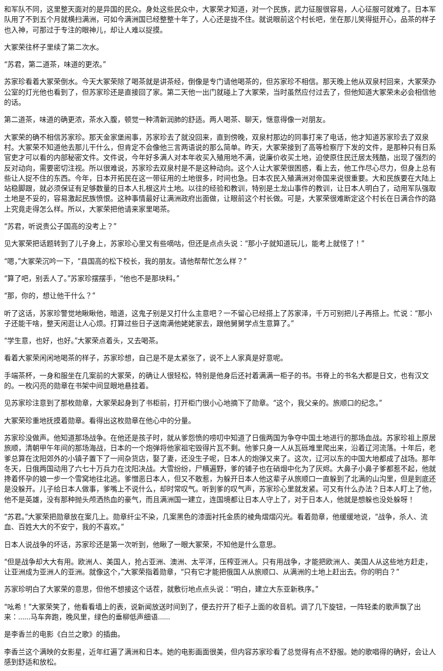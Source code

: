 和军队不同，这里整天面对的是异国的民众。身处这些民众中，大冢荣才知道，对一个民族，武力征服很容易，人心征服可就难了。日本军队用了不到五个月就横扫满洲，可如今满洲国已经整整十年了，人心还是拢不住。就说眼前这个村长吧，坐在那儿笑得挺开心，品茶的样子也入神，可那过于专注的眼神儿，却让人难以捉摸。

大冢荣往杯子里续了第二次水。

“苏君，第二道茶，味道的更浓。”

苏家珍看着大冢荣倒水。今天大冢荣除了喝茶就是讲茶经，倒像是专门请他喝茶的，但苏家珍不相信。那天晚上他从双泉村回来，大冢荣办公室的灯光他也看到了，但苏家珍还是直接回了家。第二天他一出门就碰上了大冢荣，当时虽然应付过去了，但他知道大冢荣未必会相信他的话。

第二道茶，味道的确更浓，茶水入腹，顿觉一种清新润肺的舒适。两人喝茶、聊天，惬意得像一对朋友。

大冢荣的确不相信苏家珍。那天金家堡闹事，苏家珍去了就没回来，直到傍晚，双泉村那边的同事打来了电话，他才知道苏家珍去了双泉村。大冢荣不知道他去那儿干什么，但肯定不会像他三言两语说的那么简单。昨天，大冢荣接到了高等检察厅下发的文件，是那种只有日系官吏才可以看的内部秘密文件。文件说，今年好多满人对本年收买入殖用地不满，说廉价收买土地，迫使原住民迁居太残酷，出现了强烈的反对动向，需要密切注视。所以很难说，苏家珍去双泉村是不是这种动向。这个人让大冢荣很困惑，看上去，他工作尽心尽力，但身上总有些让人捉不住的东西。今年，日本开拓民在这一带征用的土地很多，时间也急。日本农民入殖满洲对帝国来说很重要。大和民族要在大陆上站稳脚跟，就必须保证有足够数量的日本人扎根这片土地。以往的经验和教训，特别是土龙山事件的教训，让日本人明白了，动用军队强取土地是不妥的，容易激起民族愤恨。这种事情最好让满洲政府出面做，让眼前这个村长做。可是，大冢荣很难断定这个村长在日满合作的路上究竟走得怎么样。所以，大冢荣把他请来家里喝茶。

“苏君，听说贵公子国高的没考上？”

见大冢荣把话题转到了儿子身上，苏家珍心里又有些嘀咕，但还是点点头说：“那小子就知道玩儿，能考上就怪了！”

“嗯，”大冢荣沉吟一下，“县国高的松下校长，我的朋友。请他帮帮忙怎么样？”

“算了吧，别丢人了。”苏家珍摆摆手，“他也不是那块料。”

“那，你的，想让他干什么？”

听了这话，苏家珍警觉地瞅瞅他，暗道，这鬼子别是又打什么主意吧？一不留心已经搭上了苏家泽，千万可别把儿子再搭上。忙说：“那小子还能干啥，整天闲逛让人心烦。打算过些日子送南满他姥姥家去，跟他舅舅学点生意算了。”

“学生意，也好，也好。”大冢荣点着头，又去喝茶。

看着大冢荣闲闲地喝茶的样子，苏家珍想，自己是不是太紧张了，说不上人家真是好意呢。

手端茶杯，一身和服坐在几案前的大冢荣，的确让人很轻松，特别是他身后还衬着满满一柜子的书。书脊上的书名大都是日文，也有汉文的。一枚闪亮的勋章在书架中间显眼地悬挂着。

见苏家珍注意到了那枚勋章，大冢荣起身到了书柜前，打开柜门很小心地摘下了勋章。“这个，我父亲的。旅顺口的纪念。”

大冢荣珍重地抚摸着勋章。看得出这枚勋章在他心中的分量。

苏家珍没做声。他知道那场战争。在他还是孩子时，就从爹怨愤的唠叨中知道了日俄两国为争夺中国土地进行的那场血战。苏家珍祖上原居旅顺，清朝甲午年间的那场海战，日本的一个炮弹将他家祖宅毁得片瓦不剩。他爹只身一人从瓦砾堆里爬出来，沿着辽河流落。十年后，老爹总算在沈阳郊外的小镇子置下了一间杂货店，娶了妻，还没生子呢，日本人的炮弹又来了。这次，辽河以东的中国大地都成了战场。那年冬天，日俄两国动用了六七十万兵力在沈阳决战。大雪纷纷，尸横遍野，爹的铺子也在硝烟中化为了灰烬。大鼻子小鼻子爹都惹不起，他就搀着怀孕的娘一步一个雪窝地往北逃。爹憎恶日本人，但又不敢惹，为躲开日本人他这辈子从旅顺口一直躲到了北满的山沟里，但是到底还是没躲开。儿子给日本人做事，爹嘴上不说什么，却时常叹气。听到爹的叹气声，苏家珍心里就发紧。可又有什么办法？日本人盯上了他，他不是英雄，没有那种抛头颅洒热血的豪气，而且满洲国一建立，连国境都让日本人守上了，对于日本人，他就是想躲也没处躲呀！

“苏君。”大冢荣把勋章放在案几上。勋章纤尘不染，几案黑色的漆面衬托金质的棱角熠熠闪光。看着勋章，他缓缓地说，“战争，杀人、流血、百姓大大的不安宁，我的不喜欢。”

日本人说战争的坏话，苏家珍还是第一次听到，他瞅了一眼大冢荣，不知他是什么意思。

“但是战争却大大有用。欧洲人、美国人，抢占亚洲、澳洲、太平洋，压榨亚洲人。只有用战争，才能把欧洲人、美国人从这些地方赶走，让亚洲成为亚洲人的亚洲。就像这个，”大冢荣指着勋章，“只有它才能把俄国人从旅顺口、从满洲的土地上赶出去。你的明白？”

苏家珍明白了大冢荣的意思，但他不想接这个话茬，就敷衍地点点头说：“明白，建立大东亚新秩序。”

“吆希！”大冢荣笑了，他看看墙上的表，说新闻放送时间到了，便去拧开了柜子上面的收音机。调了几下旋钮，一阵轻柔的歌声飘了出来：……马车奔跑，晚风里，绿色的垂柳低声细语……

是李香兰的电影《白兰之歌》的插曲。

李香兰这个满映的女影星，近年红遍了满洲和日本。她的电影画面很美，但内容苏家珍看了总觉得有点不舒服。她的歌唱得的确好，会让人感到舒适和放松。
